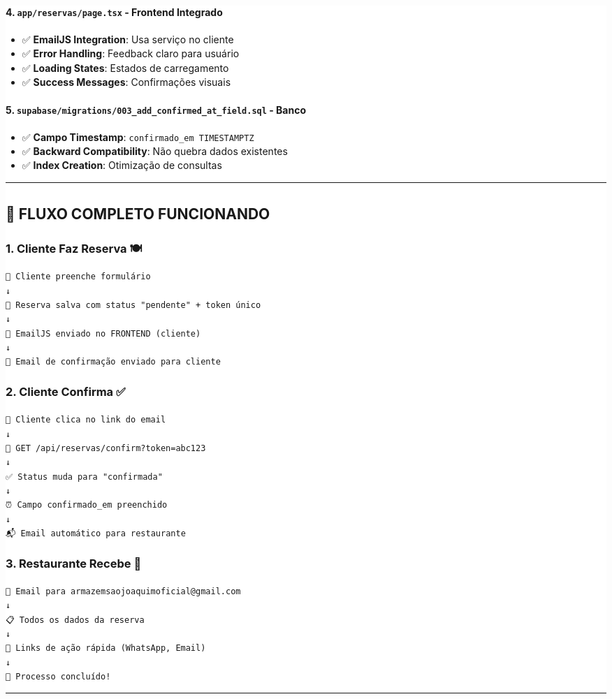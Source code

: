 #### 4. **`app/reservas/page.tsx`** - Frontend Integrado
- ✅ **EmailJS Integration**: Usa serviço no cliente
- ✅ **Error Handling**: Feedback claro para usuário
- ✅ **Loading States**: Estados de carregamento
- ✅ **Success Messages**: Confirmações visuais

#### 5. **`supabase/migrations/003_add_confirmed_at_field.sql`** - Banco
- ✅ **Campo Timestamp**: `confirmado_em TIMESTAMPTZ`
- ✅ **Backward Compatibility**: Não quebra dados existentes
- ✅ **Index Creation**: Otimização de consultas

---

## 🔄 FLUXO COMPLETO FUNCIONANDO

### **1. Cliente Faz Reserva** 🍽️
```
👤 Cliente preenche formulário
↓
💾 Reserva salva com status "pendente" + token único
↓
🎯 EmailJS enviado no FRONTEND (cliente)
↓
📧 Email de confirmação enviado para cliente
```

### **2. Cliente Confirma** ✅
```
📱 Cliente clica no link do email
↓
🔗 GET /api/reservas/confirm?token=abc123
↓
✅ Status muda para "confirmada"
↓
⏰ Campo confirmado_em preenchido
↓
📬 Email automático para restaurante
```

### **3. Restaurante Recebe** 🏪
```
📧 Email para armazemsaojoaquimoficial@gmail.com
↓
📋 Todos os dados da reserva
↓
🔗 Links de ação rápida (WhatsApp, Email)
↓
🎉 Processo concluído!
```

---